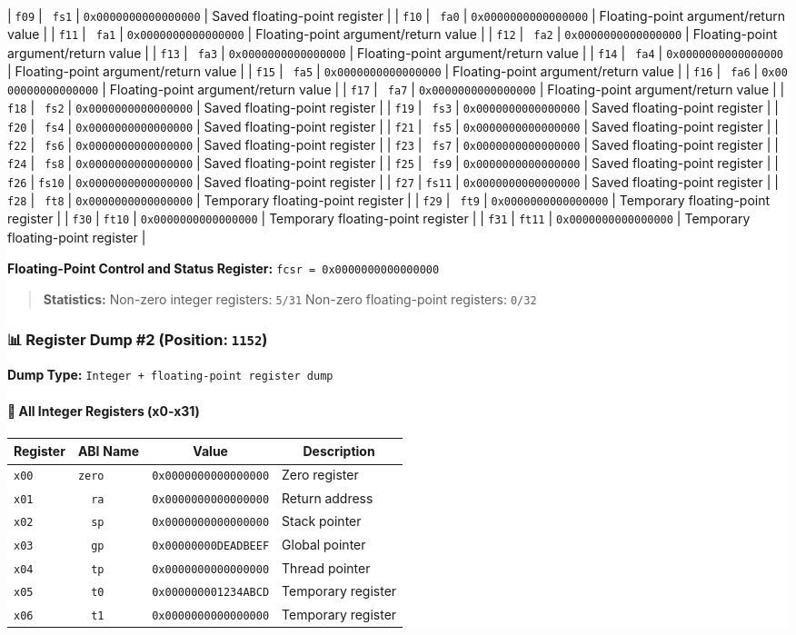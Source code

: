| `f09` | ` fs1` | `0x0000000000000000` | Saved floating-point register |
| `f10` | ` fa0` | `0x0000000000000000` | Floating-point argument/return value |
| `f11` | ` fa1` | `0x0000000000000000` | Floating-point argument/return value |
| `f12` | ` fa2` | `0x0000000000000000` | Floating-point argument/return value |
| `f13` | ` fa3` | `0x0000000000000000` | Floating-point argument/return value |
| `f14` | ` fa4` | `0x0000000000000000` | Floating-point argument/return value |
| `f15` | ` fa5` | `0x0000000000000000` | Floating-point argument/return value |
| `f16` | ` fa6` | `0x0000000000000000` | Floating-point argument/return value |
| `f17` | ` fa7` | `0x0000000000000000` | Floating-point argument/return value |
| `f18` | ` fs2` | `0x0000000000000000` | Saved floating-point register |
| `f19` | ` fs3` | `0x0000000000000000` | Saved floating-point register |
| `f20` | ` fs4` | `0x0000000000000000` | Saved floating-point register |
| `f21` | ` fs5` | `0x0000000000000000` | Saved floating-point register |
| `f22` | ` fs6` | `0x0000000000000000` | Saved floating-point register |
| `f23` | ` fs7` | `0x0000000000000000` | Saved floating-point register |
| `f24` | ` fs8` | `0x0000000000000000` | Saved floating-point register |
| `f25` | ` fs9` | `0x0000000000000000` | Saved floating-point register |
| `f26` | `fs10` | `0x0000000000000000` | Saved floating-point register |
| `f27` | `fs11` | `0x0000000000000000` | Saved floating-point register |
| `f28` | ` ft8` | `0x0000000000000000` | Temporary floating-point register |
| `f29` | ` ft9` | `0x0000000000000000` | Temporary floating-point register |
| `f30` | `ft10` | `0x0000000000000000` | Temporary floating-point register |
| `f31` | `ft11` | `0x0000000000000000` | Temporary floating-point register |

**Floating-Point Control and Status Register:** `fcsr = 0x0000000000000000`

> **Statistics:** Non-zero integer registers: `5/31`
> Non-zero floating-point registers: `0/32`


### 📊 Register Dump #2 (Position: `1152`)

**Dump Type:** `Integer + floating-point register dump`

#### 🔢 All Integer Registers (x0-x31)

| Register | ABI Name | Value | Description |
|----------|----------|-------|-------------|
| `x00` | `zero` | `0x0000000000000000` | Zero register |
| `x01` | `  ra` | `0x0000000000000000` | Return address |
| `x02` | `  sp` | `0x0000000000000000` | Stack pointer |
| `x03` | `  gp` | `0x00000000DEADBEEF` | Global pointer |
| `x04` | `  tp` | `0x0000000000000000` | Thread pointer |
| `x05` | `  t0` | `0x000000001234ABCD` | Temporary register |
| `x06` | `  t1` | `0x0000000000000000` | Temporary register |